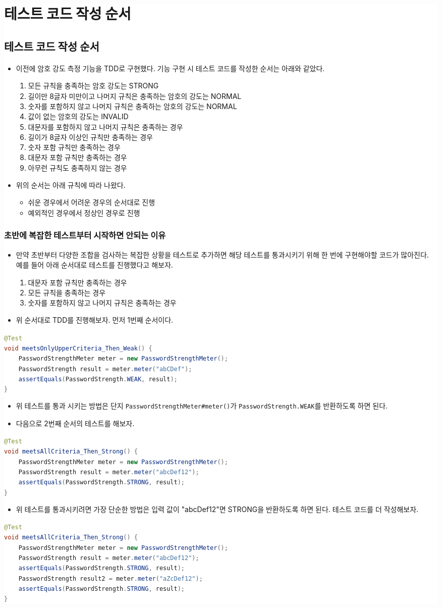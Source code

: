 <h1>테스트 코드 작성 순서</h1>

<h2>테스트 코드 작성 순서</h2>

* 이전에 암호 강도 측정 기능을 TDD로 구현했다. 기능 구현 시 테스트 코드를 작성한 순서는 아래와 같았다.
   1. 모든 규칙을 충족하는 암호 강도는 STRONG
   2. 길이만 8글자 미만이고 나머지 규칙은 충족하는 암호의 강도는 NORMAL
   3. 숫자를 포함하지 않고 나머지 규칙은 충족하는 암호의 강도는 NORMAL
   4. 값이 없는 암호의 강도는 INVALID
   5. 대문자를 포함하지 않고 나머지 규칙은 충족하는 경우
   6. 길이가 8글자 이상인 규칙만 충족하는 경우
   7. 숫자 포함 규칙만 충족하는 경우
   8. 대문자 포함 규칙만 충족하는 경우
   9. 아무런 규칙도 충족하지 않는 경우

* 위의 순서는 아래 규칙에 따라 나왔다.
  * 쉬운 경우에서 어려운 경우의 순서대로 진행
  * 예외적인 경우에서 정상인 경우로 진행

<h3>초반에 복잡한 테스트부터 시작하면 안되는 이유</h3>

* 만약 초반부터 다양한 조합을 검사하는 복잡한 상황을 테스트로 추가하면 해당 테스트를 통과시키기 위해 한 번에 구현해야할 코드가 많아진다.   
  예를 들어 아래 순서대로 테스트를 진행했다고 해보자.
  1. 대문자 포함 규칙만 충족하는 경우
  2. 모든 규칙을 충족하는 경우
  3. 숫자를 포함하지 않고 나머지 규칙은 충족하는 경우

* 위 순서대로 TDD를 진행해보자. 먼저 1번째 순서이다.
```java
@Test
void meetsOnlyUpperCriteria_Then_Weak() {
    PasswordStrengthMeter meter = new PasswordStrengthMeter();
    PasswordStrength result = meter.meter("abCDef");
    assertEquals(PasswordStrength.WEAK, result);
}
```

* 위 테스트를 통과 시키는 방법은 단지 `PasswordStrengthMeter#meter()`가 `PasswordStrength.WEAK`를 반환하도록 하면 된다.

* 다음으로 2번째 순서의 테스트를 해보자.
```java
@Test
void meetsAllCriteria_Then_Strong() {
    PasswordStrengthMeter meter = new PasswordStrengthMeter();
    PasswordStrength result = meter.meter("abcDef12");
    assertEquals(PasswordStrength.STRONG, result);
}
```

* 위 테스트를 통과시키려면 가장 단순한 방법은 입력 값이 "abcDef12"면 STRONG을 반환하도록 하면 된다. 테스트 코드를 더 작성해보자.
```java
@Test
void meetsAllCriteria_Then_Strong() {
    PasswordStrengthMeter meter = new PasswordStrengthMeter();
    PasswordStrength result = meter.meter("abcDef12");
    assertEquals(PasswordStrength.STRONG, result);
    PasswordStrength result2 = meter.meter("aZcDef12");
    assertEquals(PasswordStrength.STRONG, result);
}
```
